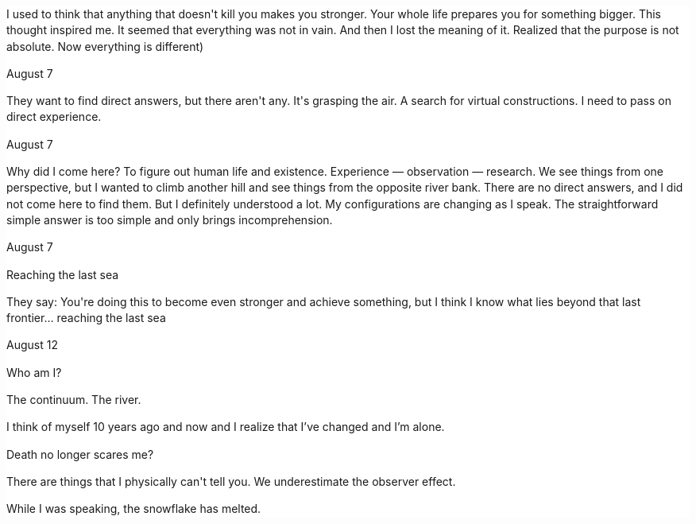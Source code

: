 I used to think that anything that doesn't kill you makes you stronger. Your whole life prepares you for something bigger. This thought inspired me. It seemed that everything was not in vain. And then I lost the meaning of it. Realized that the purpose is not absolute. Now everything is different)

August 7

They want to find direct answers, but there aren't any. It's grasping the air. A search for virtual constructions. I need to pass on direct experience.

August 7

Why did I come here? To figure out human life and existence. Experience — observation — research. We see things from one perspective, but I wanted to climb another hill and see things from the opposite river bank. There are no direct answers, and I did not come here to find them. But I definitely understood a lot. My configurations are changing as I speak. The straightforward simple answer is too simple and only brings incomprehension.

August 7

Reaching the last sea

They say: You're doing this to become even stronger and achieve something, but I think I know what lies beyond that last frontier… reaching the last sea

August 12

Who am I?

The continuum. The river.

I think of myself 10 years ago and now and I realize that I’ve changed and I’m alone.

Death no longer scares me?

There are things that I physically can't tell you. We underestimate the observer effect.

While I was speaking, the snowflake has melted.
